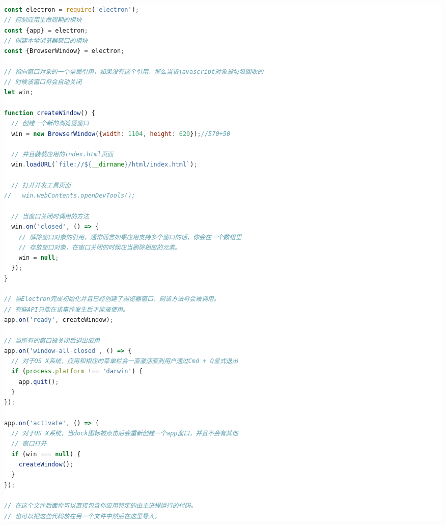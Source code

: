 ```JavaScript
const electron = require('electron');
// 控制应用生命周期的模块
const {app} = electron;
// 创建本地浏览器窗口的模块
const {BrowserWindow} = electron;

// 指向窗口对象的一个全局引用，如果没有这个引用，那么当该javascript对象被垃圾回收的
// 时候该窗口将会自动关闭
let win;

function createWindow() {
  // 创建一个新的浏览器窗口
  win = new BrowserWindow({width: 1104, height: 620});//570+50

  // 并且装载应用的index.html页面
  win.loadURL(`file://${__dirname}/html/index.html`);

  // 打开开发工具页面
//   win.webContents.openDevTools();

  // 当窗口关闭时调用的方法
  win.on('closed', () => {
    // 解除窗口对象的引用，通常而言如果应用支持多个窗口的话，你会在一个数组里
    // 存放窗口对象，在窗口关闭的时候应当删除相应的元素。
    win = null;
  });
}

// 当Electron完成初始化并且已经创建了浏览器窗口，则该方法将会被调用。
// 有些API只能在该事件发生后才能被使用。
app.on('ready', createWindow);

// 当所有的窗口被关闭后退出应用
app.on('window-all-closed', () => {
  // 对于OS X系统，应用和相应的菜单栏会一直激活直到用户通过Cmd + Q显式退出
  if (process.platform !== 'darwin') {
    app.quit();
  }
});

app.on('activate', () => {
  // 对于OS X系统，当dock图标被点击后会重新创建一个app窗口，并且不会有其他
  // 窗口打开
  if (win === null) {
    createWindow();
  }
});

// 在这个文件后面你可以直接包含你应用特定的由主进程运行的代码。
// 也可以把这些代码放在另一个文件中然后在这里导入。
```
